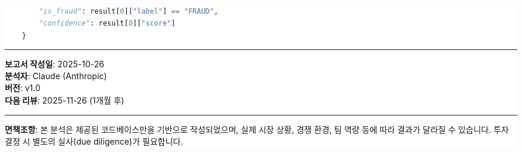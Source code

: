 ```python
        "is_fraud": result[0]["label"] == "FRAUD",
        "confidence": result[0]["score"]
    }
```

---

**보고서 작성일**: 2025-10-26  
**분석자**: Claude (Anthropic)  
**버전**: v1.0  
**다음 리뷰**: 2025-11-26 (1개월 후)

---

**면책조항**: 본 분석은 제공된 코드베이스만을 기반으로 작성되었으며, 실제 시장 상황, 경쟁 환경, 팀 역량 등에 따라 결과가 달라질 수 있습니다. 투자 결정 시 별도의 실사(due diligence)가 필요합니다.
